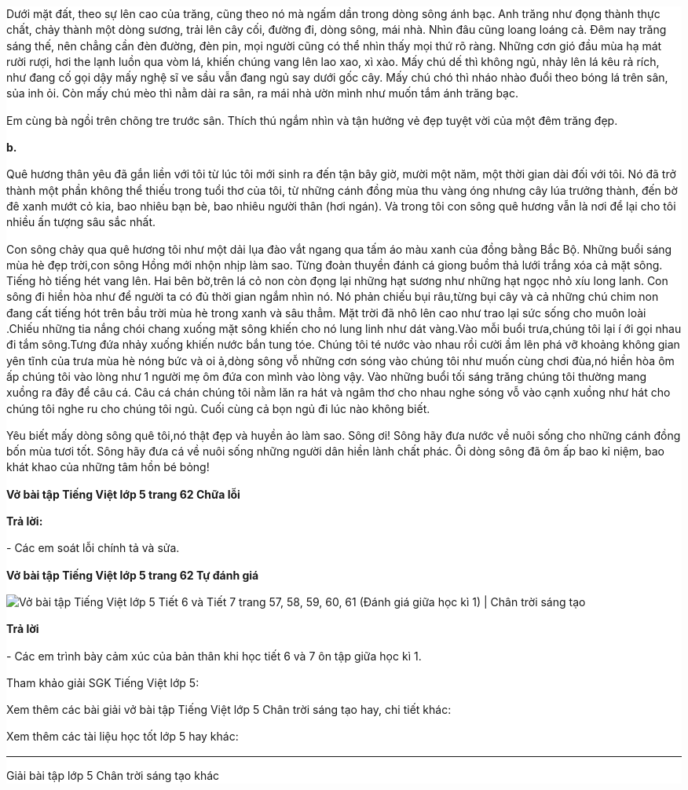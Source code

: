 Dưới mặt đất, theo sự lên cao của trăng, cũng theo nó mà ngấm dần trong dòng sông ánh bạc. Anh trăng như đọng thành thực chất, chảy thành một dòng sương, trải lên cây cối, đường đi, dòng sông, mái nhà. Nhìn đâu cũng loang loáng cả. Đêm nay trăng sáng thế, nên chẳng cần đèn đường, đèn pin, mọi người cũng có thể nhìn thấy mọi thứ rõ ràng. Những cơn gió đầu mùa hạ mát rười rượi, hơi the lạnh luồn qua vòm lá, khiến chúng vang lên lao xao, xì xào. Mấy chú dế thì không ngủ, nhảy lên lá kêu rả rích, như đang cố gọi dậy mấy nghệ sĩ ve sầu vẫn đang ngủ say dưới gốc cây. Mấy chú chó thì nháo nhào đuổi theo bóng lá trên sân, sủa inh ỏi. Còn mấy chú mèo thì nằm dài ra sân, ra mái nhà ườn mình như muốn tắm ánh trăng bạc.

Em cùng bà ngồi trên chõng tre trước sân. Thích thú ngắm nhìn và tận hưởng vẻ đẹp tuyệt vời của một đêm trăng đẹp.

**b.**

Quê hương thân yêu đã gắn liền với tôi từ lúc tôi mới sinh ra đến tận bây giờ, mười một năm, một thời gian dài đối với tôi. Nó đã trở thành một phần không thể thiếu trong tuổi thơ của tôi, từ những cánh đồng mùa thu vàng óng nhưng cây lúa trưởng thành, đến bờ đê xanh mướt cỏ kia, bao nhiêu bạn bè, bao nhiêu người thân (hơi ngán). Và trong tôi con sông quê hương vẫn là nơi để lại cho tôi nhiều ấn tượng sâu sắc nhất.

Con sông chảy qua quê hương tôi như một dải lụa đào vắt ngang qua tấm áo màu xanh của đồng bằng Bắc Bộ. Những buổi sáng mùa hè đẹp trời,con sông Hồng mới nhộn nhịp làm sao. Từng đoàn thuyền đánh cá giong buồm thả lưới trắng xóa cả mặt sông. Tiếng hò tiếng hét vang lên. Hai bên bờ,trên lá cỏ non còn đọng lại những hạt sương như những hạt ngọc nhỏ xíu long lanh. Con sông đi hiền hòa như để người ta có đủ thời gian ngắm nhìn nó. Nó phản chiếu bụi râu,từng bụi cây và cả những chú chim non đang cất tiếng hót trên bầu trời mùa hè trong xanh và sâu thẳm. Mặt trời đã nhô lên cao như trao lại sức sống cho muôn loài .Chiếu những tia nắng chói chang xuống mặt sông khiến cho nó lung linh như dát vàng.Vào mỗi buổi trưa,chúng tôi lại í ới gọi nhau đi tắm sông.Tưng đứa nhảy xuống khiến nước bắn tung tóe. Chúng tôi té nước vào nhau rồi cười ầm lên phá vỡ khoảng không gian yên tĩnh của trưa mùa hè nóng bức và oi ả,dòng sông vỗ những cơn sóng vào chúng tôi như muốn cùng chơi đùa,nó hiền hòa ôm ấp chúng tôi vào lòng như 1 người mẹ ôm đứa con mình vào lòng vậy. Vào những buổi tối sáng trăng chúng tôi thường mang xuồng ra đây để câu cá. Câu cá chán chúng tôi nằm lăn ra hát và ngâm thơ cho nhau nghe sóng vỗ vào cạnh xuồng như hát cho chúng tôi nghe ru cho chúng tôi ngủ. Cuối cùng cả bọn ngủ đi lúc nào không biết.

Yêu biết mấy dòng sông quê tôi,nó thật đẹp và huyền ảo làm sao. Sông ơi! Sông hãy đưa nước về nuôi sống cho những cánh đồng bốn mùa tươi tốt. Sông hãy đưa cá về nuôi sống những người dân hiền lành chất phác. Ôi dòng sông đã ôm ấp bao kỉ niệm, bao khát khao của những tâm hồn bé bỏng!

**Vở bài tập Tiếng Việt lớp 5 trang 62 Chữa lỗi**

**Trả lời:**

\- Các em soát lỗi chính tả và sửa. 

**Vở bài tập Tiếng Việt lớp 5 trang 62 Tự đánh giá**

![Vở bài tập Tiếng Việt lớp 5 Tiết 6 và Tiết 7 trang 57, 58, 59, 60, 61 \(Đánh giá giữa học kì 1\) | Chân trời sáng tạo](https://vietjack.com/vbt-tieng-viet-5-ct/images/tiet-6-va-tiet-7-trang-57-3.PNG)

**Trả lời**

\- Các em trình bày cảm xúc của bản thân khi học tiết 6 và 7 ôn tập giữa học kì 1.

Tham khảo giải SGK Tiếng Việt lớp 5:

Xem thêm các bài giải vở bài tập Tiếng Việt lớp 5 Chân trời sáng tạo hay, chi tiết khác:

Xem thêm các tài liệu học tốt lớp 5 hay khác:

* * *

Giải bài tập lớp 5 Chân trời sáng tạo khác
